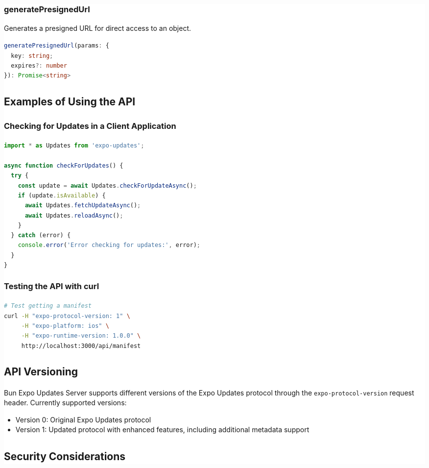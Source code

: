 ### generatePresignedUrl

Generates a presigned URL for direct access to an object.

```typescript
generatePresignedUrl(params: {
  key: string;
  expires?: number
}): Promise<string>
```

## Examples of Using the API

### Checking for Updates in a Client Application

```javascript
import * as Updates from 'expo-updates';

async function checkForUpdates() {
  try {
    const update = await Updates.checkForUpdateAsync();
    if (update.isAvailable) {
      await Updates.fetchUpdateAsync();
      await Updates.reloadAsync();
    }
  } catch (error) {
    console.error('Error checking for updates:', error);
  }
}
```

### Testing the API with curl

```bash
# Test getting a manifest
curl -H "expo-protocol-version: 1" \
     -H "expo-platform: ios" \
     -H "expo-runtime-version: 1.0.0" \
     http://localhost:3000/api/manifest

```

## API Versioning

Bun Expo Updates Server supports different versions of the Expo Updates protocol through the `expo-protocol-version` request header. Currently supported versions:

- Version 0: Original Expo Updates protocol
- Version 1: Updated protocol with enhanced features, including additional metadata support

## Security Considerations
